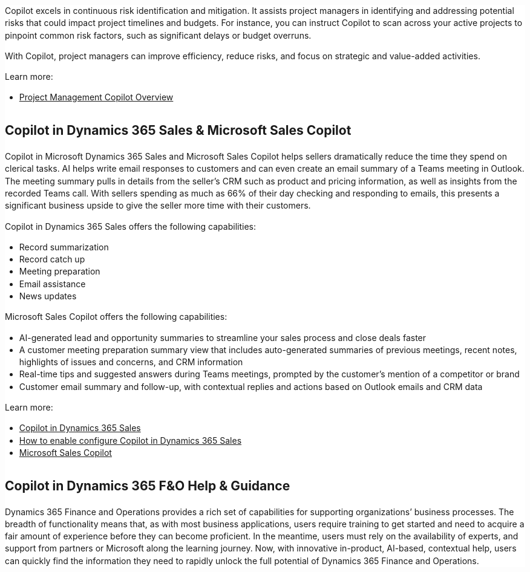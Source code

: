 Copilot excels in continuous risk identification and mitigation. It assists project managers in identifying and addressing potential risks that could impact project timelines and budgets. For instance, you can instruct Copilot to scan across your active projects to pinpoint common risk factors, such as significant delays or budget overruns.

With Copilot, project managers can improve efficiency, reduce risks, and focus on strategic and value-added activities.  

Learn more:

- [Project Management Copilot Overview](/dynamics365/project-operations/project-management/copilot-features)

## Copilot in Dynamics 365 Sales & Microsoft Sales Copilot

Copilot in Microsoft Dynamics 365 Sales and Microsoft Sales Copilot helps sellers dramatically reduce the time they spend on clerical tasks. AI helps write email responses to customers and can even create an email summary of a Teams meeting in Outlook. The meeting summary pulls in details from the seller’s CRM such as product and pricing information, as well as insights from the recorded Teams call. With sellers spending as much as 66% of their day checking and responding to emails, this presents a significant business upside to give the seller more time with their customers.

Copilot in Dynamics 365 Sales offers the following capabilities:

- Record summarization
- Record catch up
- Meeting preparation
- Email assistance
- News updates

Microsoft Sales Copilot offers the following capabilities:

- AI-generated lead and opportunity summaries to streamline your sales process and close deals faster
- A customer meeting preparation summary view that includes auto-generated summaries of previous meetings, recent notes, highlights of issues and concerns, and CRM information
- Real-time tips and suggested answers during Teams meetings, prompted by the customer’s mention of a competitor or brand
- Customer email summary and follow-up, with contextual replies and actions based on Outlook emails and CRM data

Learn more:

- [Copilot in Dynamics 365 Sales](/dynamics365/sales/copilot-overview)
- [How to enable configure Copilot in Dynamics 365 Sales](/dynamics365/sales/enable-setup-copilot)
- [Microsoft Sales Copilot](https://cloudblogs.microsoft.com/dynamics365/it/2023/07/18/improve-sales-productivity-and-close-more-deals-with-microsoft-sales-copilot/)

## Copilot in Dynamics 365 F&O Help & Guidance

Dynamics 365 Finance and Operations provides a rich set of capabilities for supporting organizations’ business processes. The breadth of functionality means that, as with most business applications, users require training to get started and need to acquire a fair amount of experience before they can become proficient. In the meantime, users must rely on the availability of experts, and support from partners or Microsoft along the learning journey. Now, with innovative in-product, AI-based, contextual help, users can quickly find the information they need to rapidly unlock the full potential of Dynamics 365 Finance and Operations.
